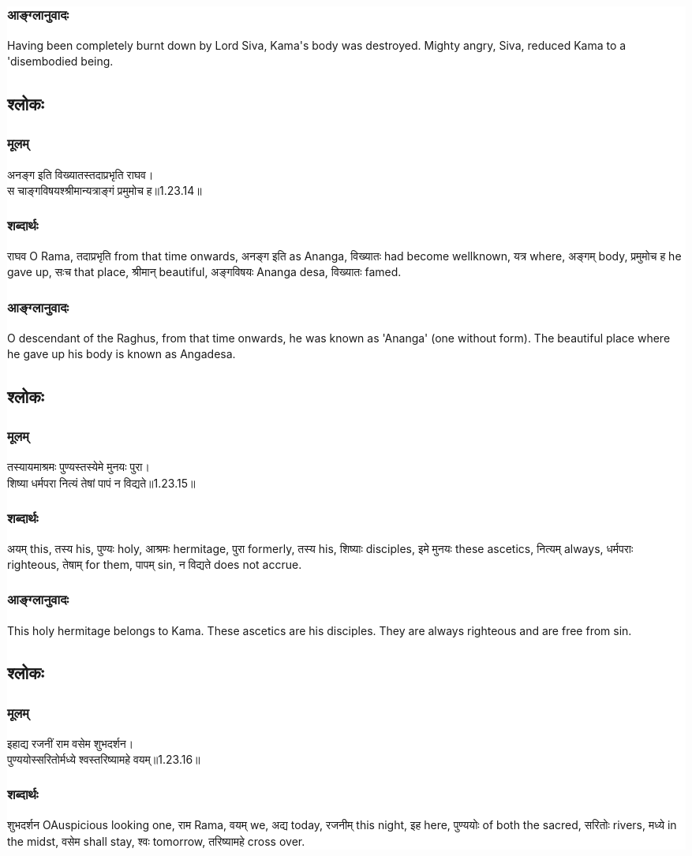 ### आङ्ग्लानुवादः
Having been completely burnt down by Lord Siva, Kama's body was destroyed. Mighty angry, Siva, reduced Kama to a 'disembodied being.



## श्लोकः
### मूलम्
अनङ्ग इति विख्यातस्तदाप्रभृति राघव।  
स चाङ्गविषयश्श्रीमान्यत्राङ्गं प्रमुमोच ह॥1.23.14॥

### शब्दार्थः
राघव O Rama, तदाप्रभृति from that time onwards, अनङ्ग इति as Ananga, विख्यातः had become wellknown, यत्र where, अङ्गम् body, प्रमुमोच ह he gave up, सःच that place, श्रीमान् beautiful, अङ्गविषयः Ananga desa, विख्यातः famed.

### आङ्ग्लानुवादः
O descendant of the Raghus, from that time onwards, he was known as 'Ananga' (one without form). The  beautiful place where he gave up his body is known as Angadesa.



## श्लोकः
### मूलम्
तस्यायमाश्रमः पुण्यस्तस्येमे मुनयः पुरा।  
शिष्या धर्मपरा नित्यं तेषां पापं न विद्यते॥1.23.15॥

### शब्दार्थः
अयम् this, तस्य his, पुण्यः holy, आश्रमः hermitage, पुरा formerly, तस्य his, शिष्याः disciples, इमे मुनयः these ascetics, नित्यम् always, धर्मपराः righteous, तेषाम् for them, पापम् sin, न विद्यते does not accrue.

### आङ्ग्लानुवादः
This holy hermitage belongs to Kama. These ascetics are his disciples. They are  always righteous and are free from sin.



## श्लोकः
### मूलम्
इहाद्य रजनीं राम वसेम शुभदर्शन।  
पुण्ययोस्सरितोर्मध्ये श्वस्तरिष्यामहे वयम्॥1.23.16॥

### शब्दार्थः
शुभदर्शन OAuspicious looking one, राम Rama, वयम् we, अद्य today, रजनीम् this night, इह here, पुण्ययोः of both the sacred, सरितोः rivers, मध्ये in the midst, वसेम shall stay, श्वः tomorrow, तरिष्यामहे cross over.
